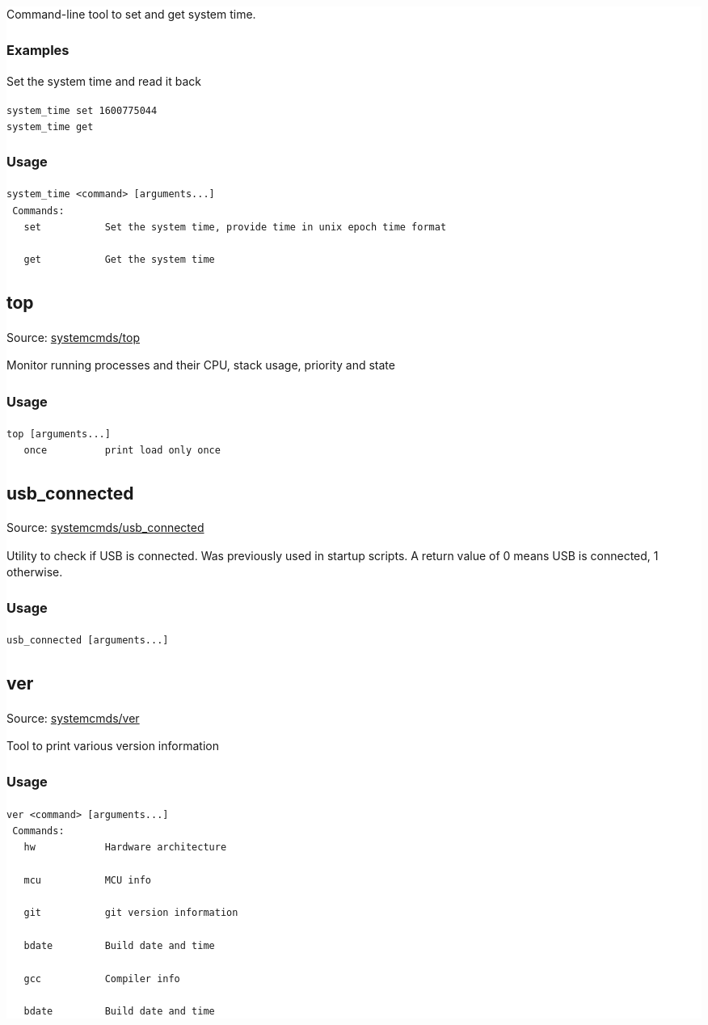 Command-line tool to set and get system time.

### Examples

Set the system time and read it back
```
system_time set 1600775044
system_time get
```

<a id="system_time_usage"></a>
### Usage
```
system_time <command> [arguments...]
 Commands:
   set           Set the system time, provide time in unix epoch time format

   get           Get the system time
```
## top
Source: [systemcmds/top](https://github.com/PX4/Firmware/tree/master/src/systemcmds/top)

Monitor running processes and their CPU, stack usage, priority and state
<a id="top_usage"></a>
### Usage
```
top [arguments...]
   once          print load only once
```
## usb_connected
Source: [systemcmds/usb_connected](https://github.com/PX4/Firmware/tree/master/src/systemcmds/usb_connected)

Utility to check if USB is connected. Was previously used in startup scripts.
A return value of 0 means USB is connected, 1 otherwise.
<a id="usb_connected_usage"></a>
### Usage
```
usb_connected [arguments...]
```
## ver
Source: [systemcmds/ver](https://github.com/PX4/Firmware/tree/master/src/systemcmds/ver)

Tool to print various version information
<a id="ver_usage"></a>
### Usage
```
ver <command> [arguments...]
 Commands:
   hw            Hardware architecture

   mcu           MCU info

   git           git version information

   bdate         Build date and time

   gcc           Compiler info

   bdate         Build date and time

```
